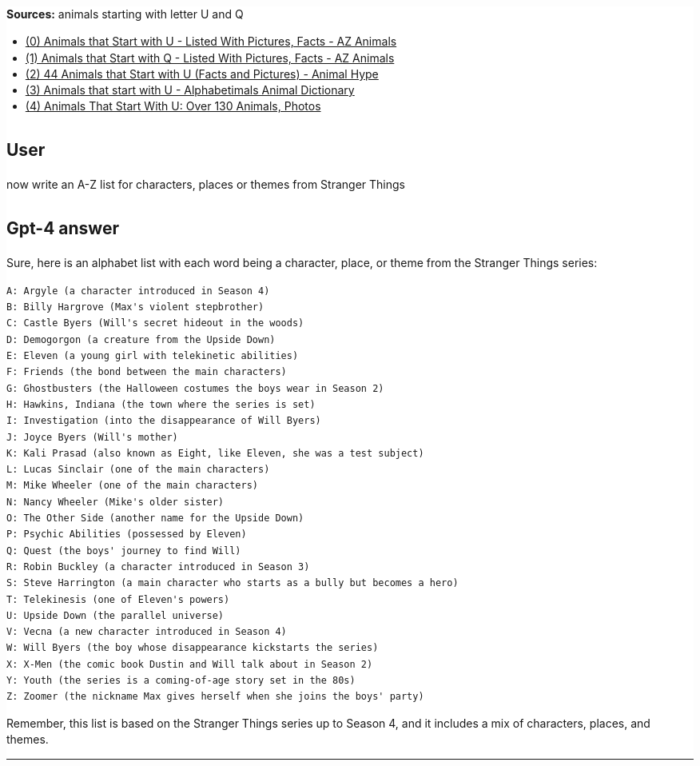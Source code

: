 **Sources:** animals starting with letter U and Q
- [(0) Animals that Start with U - Listed With Pictures, Facts - AZ Animals](https://a-z-animals.com/animals/animals-that-start-with-u/)
- [(1) Animals that Start with Q - Listed With Pictures, Facts - AZ Animals](https://a-z-animals.com/animals/animals-that-start-with-q/)
- [(2) 44 Animals that Start with U (Facts and Pictures) - Animal Hype](https://animalhype.com/facts/animals-that-start-with-u/)
- [(3) Animals that start with U - Alphabetimals Animal Dictionary](https://alphabetimals.com/animal-dictionary/animals-that-start-with-u/)
- [(4) Animals That Start With U: Over 130 Animals, Photos](https://www.travel4wildlife.com/animals-that-start-with-u/)


## User
now write an A-Z list for characters, places or themes from Stranger Things


## Gpt-4 answer
Sure, here is an alphabet list with each word being a character, place, or theme from the Stranger Things series:

```vbnet
A: Argyle (a character introduced in Season 4)
B: Billy Hargrove (Max's violent stepbrother)
C: Castle Byers (Will's secret hideout in the woods)
D: Demogorgon (a creature from the Upside Down)
E: Eleven (a young girl with telekinetic abilities)
F: Friends (the bond between the main characters)
G: Ghostbusters (the Halloween costumes the boys wear in Season 2)
H: Hawkins, Indiana (the town where the series is set)
I: Investigation (into the disappearance of Will Byers)
J: Joyce Byers (Will's mother)
K: Kali Prasad (also known as Eight, like Eleven, she was a test subject)
L: Lucas Sinclair (one of the main characters)
M: Mike Wheeler (one of the main characters)
N: Nancy Wheeler (Mike's older sister)
O: The Other Side (another name for the Upside Down)
P: Psychic Abilities (possessed by Eleven)
Q: Quest (the boys' journey to find Will)
R: Robin Buckley (a character introduced in Season 3)
S: Steve Harrington (a main character who starts as a bully but becomes a hero)
T: Telekinesis (one of Eleven's powers)
U: Upside Down (the parallel universe)
V: Vecna (a new character introduced in Season 4)
W: Will Byers (the boy whose disappearance kickstarts the series)
X: X-Men (the comic book Dustin and Will talk about in Season 2)
Y: Youth (the series is a coming-of-age story set in the 80s)
Z: Zoomer (the nickname Max gives herself when she joins the boys' party)
```

Remember, this list is based on the Stranger Things series up to Season 4, and it includes a mix of characters, places, and themes.

---